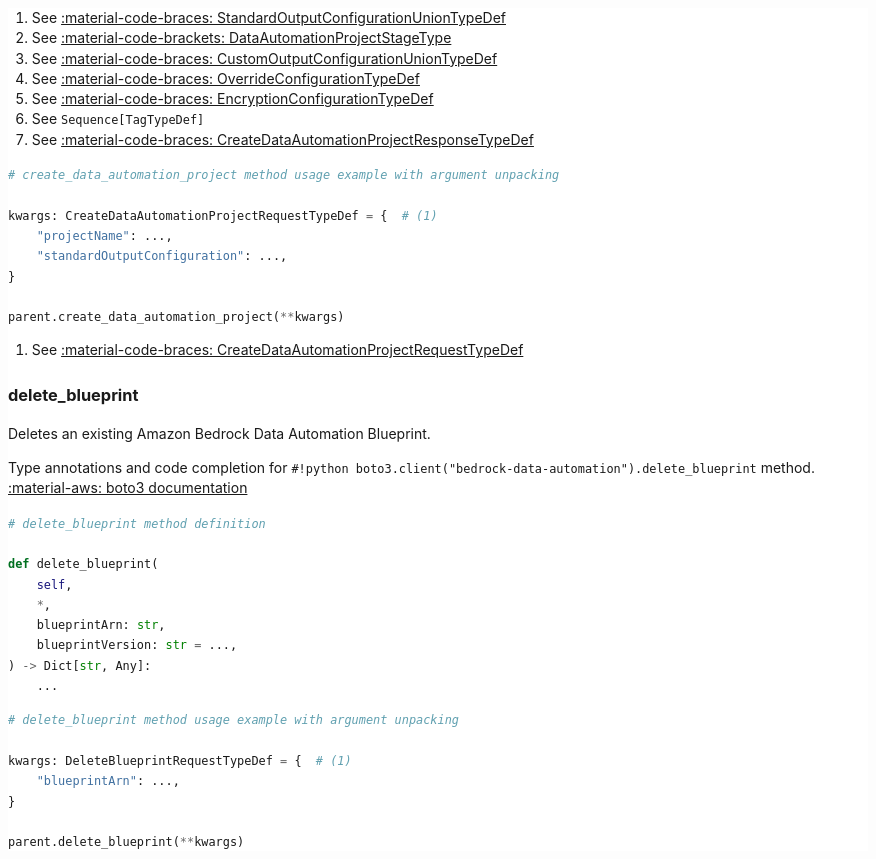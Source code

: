 1. See [:material-code-braces: StandardOutputConfigurationUnionTypeDef](#standardoutputconfigurationuniontypedef)
2. See [:material-code-brackets: DataAutomationProjectStageType](./literals.md#dataautomationprojectstagetype)
3. See [:material-code-braces: CustomOutputConfigurationUnionTypeDef](#customoutputconfigurationuniontypedef)
4. See [:material-code-braces: OverrideConfigurationTypeDef](./type_defs.md#overrideconfigurationtypedef)
5. See [:material-code-braces: EncryptionConfigurationTypeDef](./type_defs.md#encryptionconfigurationtypedef)
6. See `Sequence[TagTypeDef]`
7. See [:material-code-braces: CreateDataAutomationProjectResponseTypeDef](./type_defs.md#createdataautomationprojectresponsetypedef)


```python
# create_data_automation_project method usage example with argument unpacking

kwargs: CreateDataAutomationProjectRequestTypeDef = {  # (1)
    "projectName": ...,
    "standardOutputConfiguration": ...,
}

parent.create_data_automation_project(**kwargs)
```

1. See [:material-code-braces: CreateDataAutomationProjectRequestTypeDef](./type_defs.md#createdataautomationprojectrequesttypedef)

### delete\_blueprint

Deletes an existing Amazon Bedrock Data Automation Blueprint.

Type annotations and code completion for `#!python boto3.client("bedrock-data-automation").delete_blueprint` method.
[:material-aws: boto3 documentation](https://boto3.amazonaws.com/v1/documentation/api/latest/reference/services/bedrock-data-automation/client/delete_blueprint.html)

```python
# delete_blueprint method definition

def delete_blueprint(
    self,
    *,
    blueprintArn: str,
    blueprintVersion: str = ...,
) -> Dict[str, Any]:
    ...
```

```python
# delete_blueprint method usage example with argument unpacking

kwargs: DeleteBlueprintRequestTypeDef = {  # (1)
    "blueprintArn": ...,
}

parent.delete_blueprint(**kwargs)
```
